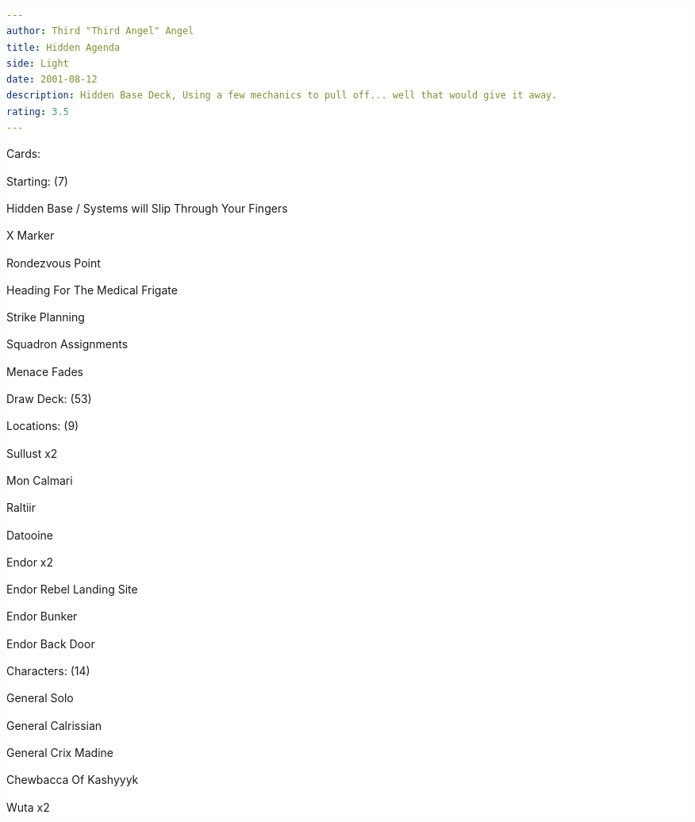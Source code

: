 ```yaml
---
author: Third "Third Angel" Angel
title: Hidden Agenda
side: Light
date: 2001-08-12
description: Hidden Base Deck, Using a few mechanics to pull off... well that would give it away.
rating: 3.5
---
```

Cards: 

 
Starting: (7)

Hidden Base / Systems will Slip Through Your Fingers

X Marker

Rondezvous Point

Heading For The Medical Frigate

Strike Planning

Squadron Assignments

Menace Fades



Draw Deck: (53)


Locations: (9)

Sullust x2

Mon Calmari

Raltiir

Datooine

Endor x2

Endor Rebel Landing Site

Endor Bunker

Endor Back Door


Characters: (14)

General Solo

General Calrissian

General Crix Madine

Chewbacca Of Kashyyyk

Wuta x2

